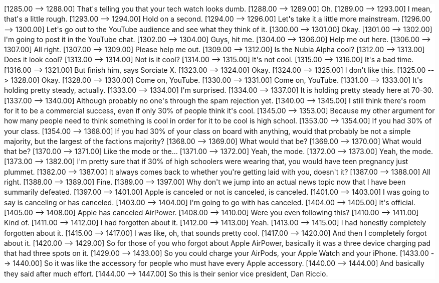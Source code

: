 [1285.00 --> 1288.00]  That's telling you that your tech watch looks dumb.
[1288.00 --> 1289.00]  Oh.
[1289.00 --> 1293.00]  I mean, that's a little rough.
[1293.00 --> 1294.00]  Hold on a second.
[1294.00 --> 1296.00]  Let's take it a little more mainstream.
[1296.00 --> 1300.00]  Let's go out to the YouTube audience and see what they think of it.
[1300.00 --> 1301.00]  Okay.
[1301.00 --> 1302.00]  I'm going to post it in the YouTube chat.
[1302.00 --> 1304.00]  Guys, hit me.
[1304.00 --> 1306.00]  Help me out here.
[1306.00 --> 1307.00]  All right.
[1307.00 --> 1309.00]  Please help me out.
[1309.00 --> 1312.00]  Is the Nubia Alpha cool?
[1312.00 --> 1313.00]  Does it look cool?
[1313.00 --> 1314.00]  Not is it cool?
[1314.00 --> 1315.00]  It's not cool.
[1315.00 --> 1316.00]  It's a bad time.
[1316.00 --> 1321.00]  But finish him, says Sorciate X.
[1323.00 --> 1324.00]  Okay.
[1324.00 --> 1325.00]  I don't like this.
[1325.00 --> 1328.00]  Okay.
[1328.00 --> 1330.00]  Come on, YouTube.
[1330.00 --> 1331.00]  Come on, YouTube.
[1331.00 --> 1333.00]  It's holding pretty steady, actually.
[1333.00 --> 1334.00]  I'm surprised.
[1334.00 --> 1337.00]  It is holding pretty steady here at 70-30.
[1337.00 --> 1340.00]  Although probably no one's through the spam rejection yet.
[1340.00 --> 1345.00]  I still think there's room for it to be a commercial success, even if only 30% of people think it's cool.
[1345.00 --> 1353.00]  Because my other argument for how many people need to think something is cool in order for it to be cool is high school.
[1353.00 --> 1354.00]  If you had 30% of your class.
[1354.00 --> 1368.00]  If you had 30% of your class on board with anything, would that probably be not a simple majority, but the largest of the factions majority?
[1368.00 --> 1369.00]  What would that be?
[1369.00 --> 1370.00]  What would that be?
[1370.00 --> 1371.00]  Like the mode or the...
[1371.00 --> 1372.00]  Yeah, the mode.
[1372.00 --> 1373.00]  Yeah, the mode.
[1373.00 --> 1382.00]  I'm pretty sure that if 30% of high schoolers were wearing that, you would have teen pregnancy just plummet.
[1382.00 --> 1387.00]  It always comes back to whether you're getting laid with you, doesn't it?
[1387.00 --> 1388.00]  All right.
[1388.00 --> 1389.00]  Fine.
[1389.00 --> 1397.00]  Why don't we jump into an actual news topic now that I have been summarily defeated.
[1397.00 --> 1401.00]  Apple is canceled or not is canceled, is canceled.
[1401.00 --> 1403.00]  I was going to say is canceling or has canceled.
[1403.00 --> 1404.00]  I'm going to go with has canceled.
[1404.00 --> 1405.00]  It's official.
[1405.00 --> 1408.00]  Apple has canceled AirPower.
[1408.00 --> 1410.00]  Were you even following this?
[1410.00 --> 1411.00]  Kind of.
[1411.00 --> 1412.00]  I had forgotten about it.
[1412.00 --> 1413.00]  Yeah.
[1413.00 --> 1415.00]  I had honestly completely forgotten about it.
[1415.00 --> 1417.00]  I was like, oh, that sounds pretty cool.
[1417.00 --> 1420.00]  And then I completely forgot about it.
[1420.00 --> 1429.00]  So for those of you who forgot about Apple AirPower, basically it was a three device charging pad that had three spots on it.
[1429.00 --> 1433.00]  So you could charge your AirPods, your Apple Watch and your iPhone.
[1433.00 --> 1440.00]  So it was like the accessory for people who must have every Apple accessory.
[1440.00 --> 1444.00]  And basically they said after much effort.
[1444.00 --> 1447.00]  So this is their senior vice president, Dan Riccio.